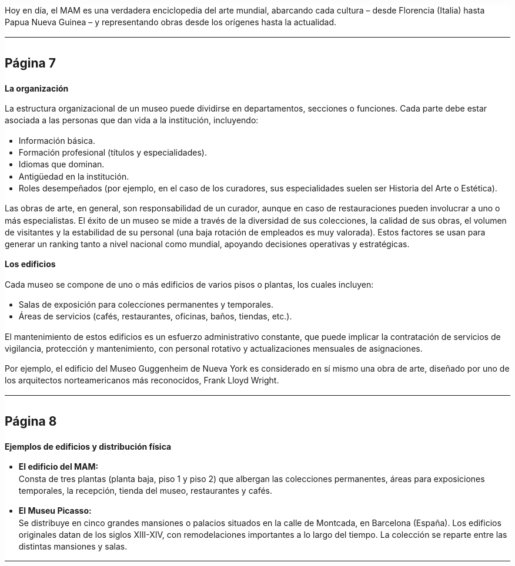 Hoy en día, el MAM es una verdadera enciclopedia del arte mundial, abarcando cada cultura – desde Florencia (Italia) hasta Papua Nueva Guinea – y representando obras desde los orígenes hasta la actualidad.

---

## Página 7

**La organización**

La estructura organizacional de un museo puede dividirse en departamentos, secciones o funciones. Cada parte debe estar asociada a las personas que dan vida a la institución, incluyendo:
- Información básica.
- Formación profesional (títulos y especialidades).
- Idiomas que dominan.
- Antigüedad en la institución.
- Roles desempeñados (por ejemplo, en el caso de los curadores, sus especialidades suelen ser Historia del Arte o Estética).

Las obras de arte, en general, son responsabilidad de un curador, aunque en caso de restauraciones pueden involucrar a uno o más especialistas. El éxito de un museo se mide a través de la diversidad de sus colecciones, la calidad de sus obras, el volumen de visitantes y la estabilidad de su personal (una baja rotación de empleados es muy valorada). Estos factores se usan para generar un ranking tanto a nivel nacional como mundial, apoyando decisiones operativas y estratégicas.

**Los edificios**

Cada museo se compone de uno o más edificios de varios pisos o plantas, los cuales incluyen:
- Salas de exposición para colecciones permanentes y temporales.
- Áreas de servicios (cafés, restaurantes, oficinas, baños, tiendas, etc.).

El mantenimiento de estos edificios es un esfuerzo administrativo constante, que puede implicar la contratación de servicios de vigilancia, protección y mantenimiento, con personal rotativo y actualizaciones mensuales de asignaciones.

Por ejemplo, el edificio del Museo Guggenheim de Nueva York es considerado en sí mismo una obra de arte, diseñado por uno de los arquitectos norteamericanos más reconocidos, Frank Lloyd Wright.

---

## Página 8

**Ejemplos de edificios y distribución física**

- **El edificio del MAM:**  
  Consta de tres plantas (planta baja, piso 1 y piso 2) que albergan las colecciones permanentes, áreas para exposiciones temporales, la recepción, tienda del museo, restaurantes y cafés.

- **El Museu Picasso:**  
  Se distribuye en cinco grandes mansiones o palacios situados en la calle de Montcada, en Barcelona (España). Los edificios originales datan de los siglos XIII-XIV, con remodelaciones importantes a lo largo del tiempo. La colección se reparte entre las distintas mansiones y salas.

---
